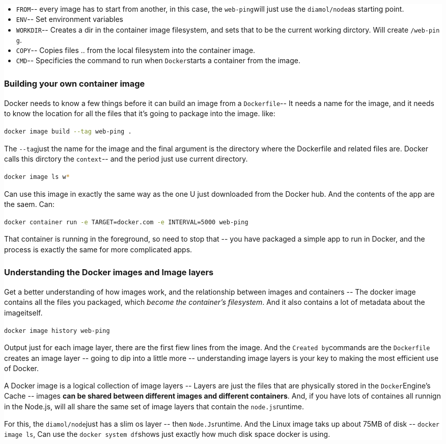 - `FROM`-- every image has to start from another, in this case, the `web-ping`will just use the `diamol/node`as starting point.
- `ENV`-- Set environment variables
- `WORKDIR`-- Creates a dir in the container image filesystem, and sets that to be the current working dirctory. Will create `/web-ping`.
- `COPY`-- Copies files .. from the local filesystem into the container image.
- `CMD`-- Specificies the command to run when `Docker`starts a container from the image.

### Building your own container image

Docker needs to know a few things before it can build an image from a `Dockerfile`-- It needs a name for the image, and it needs to know the location for all the files that it’s going to package into the image. like:

```sh
docker image build --tag web-ping .
```

The `--tag`just the name for the image and the final argument is the directory where the Dockerfile and related files are. Docker calls this dirctory the `context`-- and the period just use current directory.

```sh
docker image ls w*
```

Can use this image in exactly the same way as the one U just downloaded from the Docker hub. And the contents of the app are the saem. Can:

```sh
docker container run -e TARGET=docker.com -e INTERVAL=5000 web-ping
```

That container is running in the foreground, so need to stop that -- you have packaged a simple app to run in Docker, and the process is exactly the same for more complicated apps.

### Understanding the Docker images and Image layers

Get a better understanding of how images work, and the relationship between images and containers -- The docker image contains all the files you packaged, which *become the container’s filesystem*. And it also contains a lot of metadata about the imageitself.

```sh
docker image history web-ping
```

Output just for each image layer, there are the first fiew lines from the image. And the `Created by`commands are the `Dockerfile`creates an image layer -- going to dip into a little more -- understanding image layers is your key to making the most efficient use of Docker.

A Docker image is a logical collection of image layers -- Layers are just the files that are physically stored in the `Docker`Engine’s Cache -- images **can be shared between different images and different containers**. And, if you have lots of containes all runnign in the Node.js, will all share the same set of image layers that contain the `node.js`runtime.

For this, the `diamol/node`just has a slim os layer -- then `Node.Js`runtime. And the Linux image taks up about 75MB of disk -- `docker image ls`, Can use the `docker system df`shows just exactly how much disk space docker is using.
